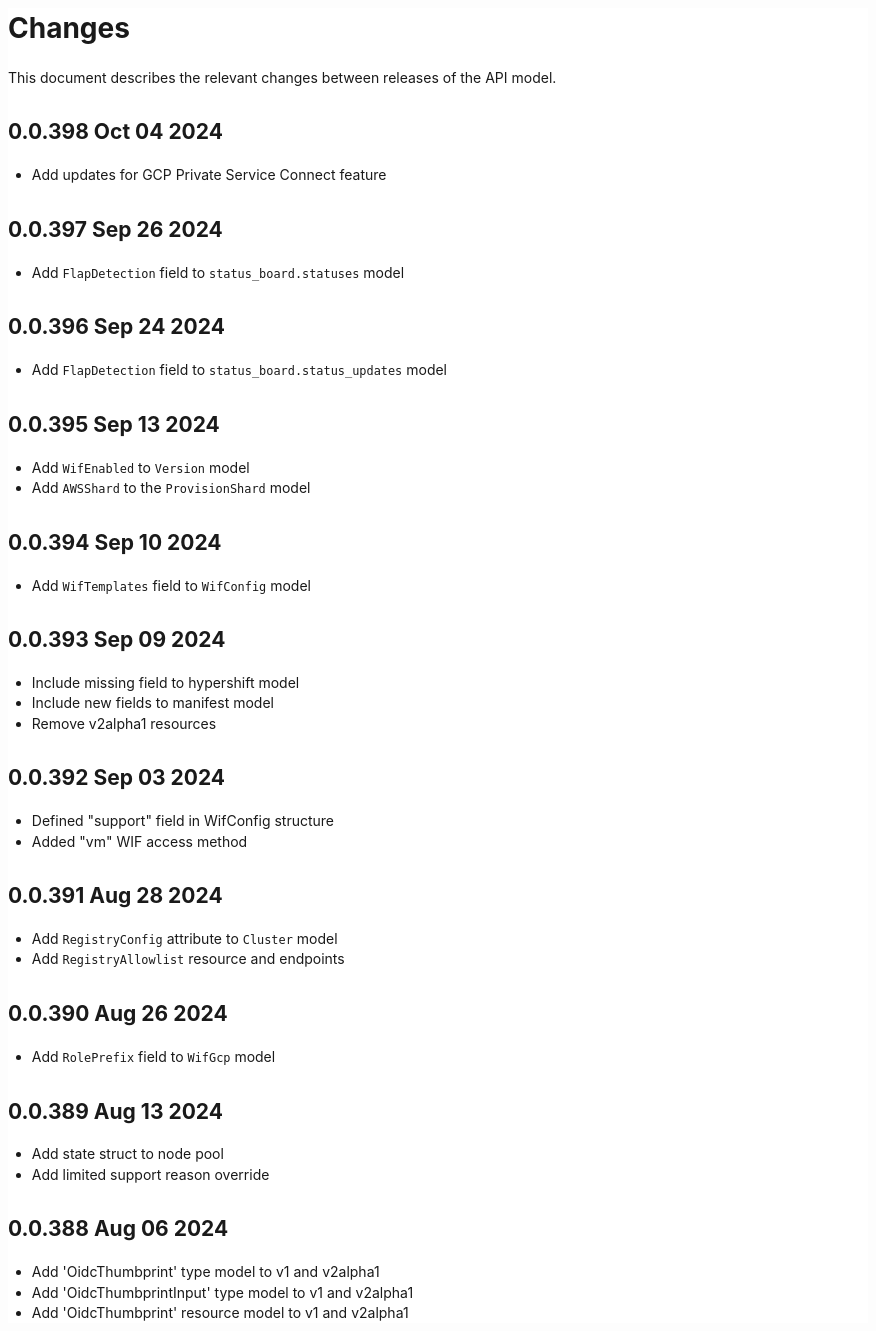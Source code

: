 # Changes

This document describes the relevant changes between releases of the API model.

## 0.0.398 Oct 04 2024
- Add updates for GCP Private Service Connect feature

## 0.0.397 Sep 26 2024
- Add `FlapDetection` field to `status_board.statuses` model

## 0.0.396 Sep 24 2024
- Add `FlapDetection` field to `status_board.status_updates` model

## 0.0.395 Sep 13 2024
- Add `WifEnabled` to `Version` model
- Add `AWSShard` to the `ProvisionShard` model

## 0.0.394 Sep 10 2024
- Add `WifTemplates` field to `WifConfig` model

## 0.0.393 Sep 09 2024
- Include missing field to hypershift model
- Include new fields to manifest model
- Remove v2alpha1 resources

## 0.0.392 Sep 03 2024
- Defined "support" field in WifConfig structure
- Added "vm" WIF access method

## 0.0.391 Aug 28 2024
- Add `RegistryConfig` attribute to `Cluster` model
- Add `RegistryAllowlist` resource and endpoints

## 0.0.390 Aug 26 2024
- Add `RolePrefix` field to `WifGcp` model

## 0.0.389 Aug 13 2024
- Add state struct to node pool
- Add limited support reason override

## 0.0.388 Aug 06 2024
- Add 'OidcThumbprint' type model to v1 and v2alpha1
- Add 'OidcThumbprintInput' type model to v1 and v2alpha1
- Add 'OidcThumbprint' resource model to v1 and v2alpha1

